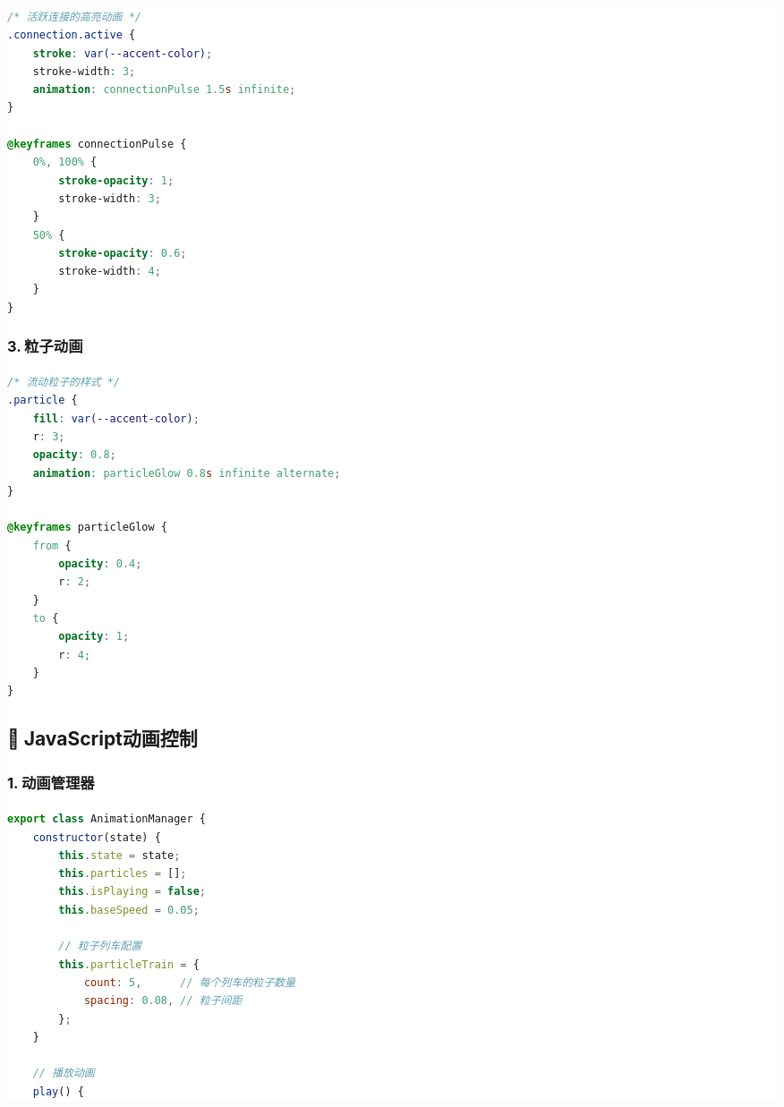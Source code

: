 ```css
/* 活跃连接的高亮动画 */
.connection.active {
    stroke: var(--accent-color);
    stroke-width: 3;
    animation: connectionPulse 1.5s infinite;
}

@keyframes connectionPulse {
    0%, 100% {
        stroke-opacity: 1;
        stroke-width: 3;
    }
    50% {
        stroke-opacity: 0.6;
        stroke-width: 4;
    }
}
```

### 3. 粒子动画

```css
/* 流动粒子的样式 */
.particle {
    fill: var(--accent-color);
    r: 3;
    opacity: 0.8;
    animation: particleGlow 0.8s infinite alternate;
}

@keyframes particleGlow {
    from {
        opacity: 0.4;
        r: 2;
    }
    to {
        opacity: 1;
        r: 4;
    }
}
```

## 🔧 JavaScript动画控制

### 1. 动画管理器

```javascript
export class AnimationManager {
    constructor(state) {
        this.state = state;
        this.particles = [];
        this.isPlaying = false;
        this.baseSpeed = 0.05;
        
        // 粒子列车配置
        this.particleTrain = {
            count: 5,      // 每个列车的粒子数量
            spacing: 0.08, // 粒子间距
        };
    }

    // 播放动画
    play() {
```